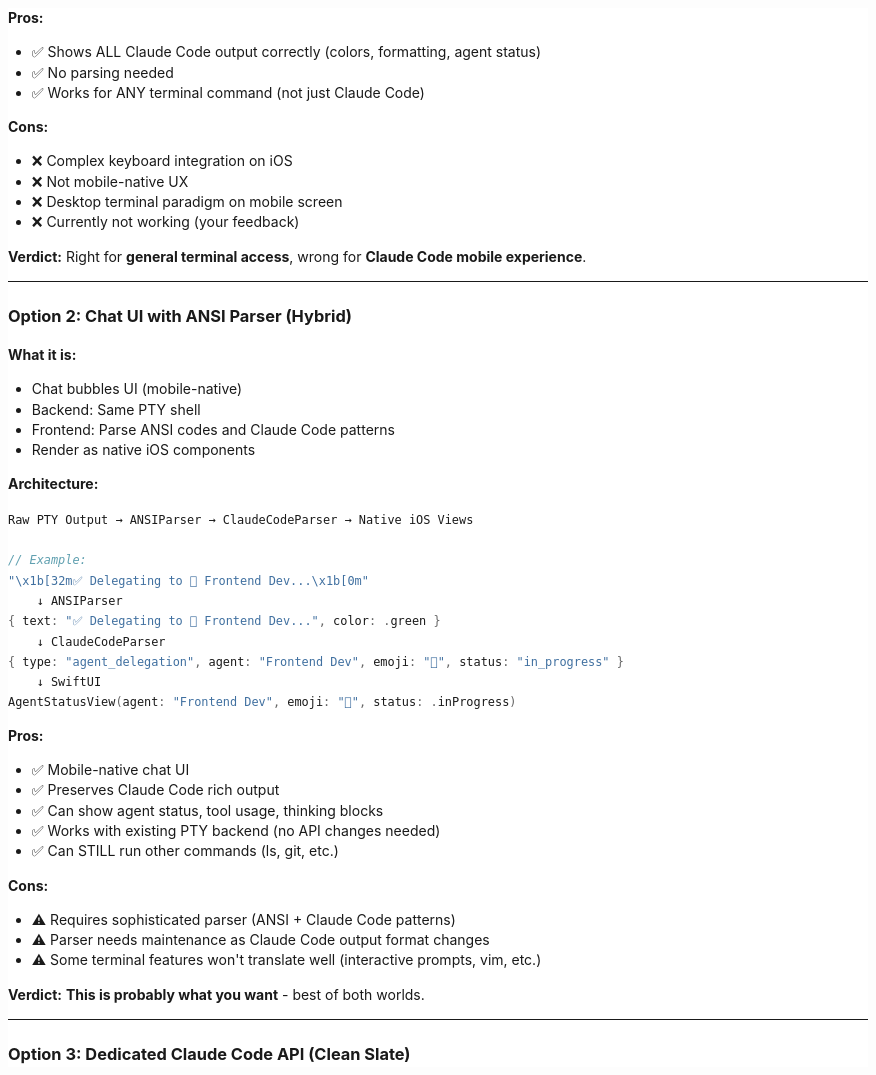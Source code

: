 **Pros:**
- ✅ Shows ALL Claude Code output correctly (colors, formatting, agent status)
- ✅ No parsing needed
- ✅ Works for ANY terminal command (not just Claude Code)

**Cons:**
- ❌ Complex keyboard integration on iOS
- ❌ Not mobile-native UX
- ❌ Desktop terminal paradigm on mobile screen
- ❌ Currently not working (your feedback)

**Verdict:** Right for **general terminal access**, wrong for **Claude Code mobile experience**.

---

### Option 2: Chat UI with ANSI Parser (Hybrid)

**What it is:**
- Chat bubbles UI (mobile-native)
- Backend: Same PTY shell
- Frontend: Parse ANSI codes and Claude Code patterns
- Render as native iOS components

**Architecture:**
```swift
Raw PTY Output → ANSIParser → ClaudeCodeParser → Native iOS Views

// Example:
"\x1b[32m✅ Delegating to 🎨 Frontend Dev...\x1b[0m"
    ↓ ANSIParser
{ text: "✅ Delegating to 🎨 Frontend Dev...", color: .green }
    ↓ ClaudeCodeParser
{ type: "agent_delegation", agent: "Frontend Dev", emoji: "🎨", status: "in_progress" }
    ↓ SwiftUI
AgentStatusView(agent: "Frontend Dev", emoji: "🎨", status: .inProgress)
```

**Pros:**
- ✅ Mobile-native chat UI
- ✅ Preserves Claude Code rich output
- ✅ Can show agent status, tool usage, thinking blocks
- ✅ Works with existing PTY backend (no API changes needed)
- ✅ Can STILL run other commands (ls, git, etc.)

**Cons:**
- ⚠️ Requires sophisticated parser (ANSI + Claude Code patterns)
- ⚠️ Parser needs maintenance as Claude Code output format changes
- ⚠️ Some terminal features won't translate well (interactive prompts, vim, etc.)

**Verdict:** **This is probably what you want** - best of both worlds.

---

### Option 3: Dedicated Claude Code API (Clean Slate)

